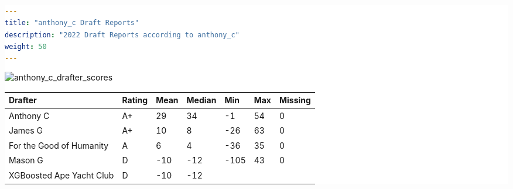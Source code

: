 ```yaml
---
title: "anthony_c Draft Reports"
description: "2022 Draft Reports according to anthony_c"
weight: 50
---
```

![anthony_c_drafter_scores](../images/anthony_c/6f244d52-9223-4860-ab0d-9f5ca14a304e.png)

<table  class="dataframe">
  <thead>
    <tr style="text-align: left;">
      <th>Drafter</th>
      <th>Rating</th>
      <th>Mean</th>
      <th>Median</th>
      <th>Min</th>
      <th>Max</th>
      <th>Missing</th>
    </tr>
  </thead>
  <tbody>
    <tr>
      <td>Anthony C</td>
      <td>A+</td>
      <td>29</td>
      <td>34</td>
      <td>-1</td>
      <td>54</td>
      <td>0</td>
    </tr>
    <tr>
      <td>James G</td>
      <td>A+</td>
      <td>10</td>
      <td>8</td>
      <td>-26</td>
      <td>63</td>
      <td>0</td>
    </tr>
    <tr>
      <td>For the Good of Humanity</td>
      <td>A</td>
      <td>6</td>
      <td>4</td>
      <td>-36</td>
      <td>35</td>
      <td>0</td>
    </tr>
    <tr>
      <td>Mason G</td>
      <td>D</td>
      <td>-10</td>
      <td>-12</td>
      <td>-105</td>
      <td>43</td>
      <td>0</td>
    </tr>
    <tr>
      <td>XGBoosted Ape Yacht Club</td>
      <td>D</td>
      <td>-10</td>
      <td>-12</td>